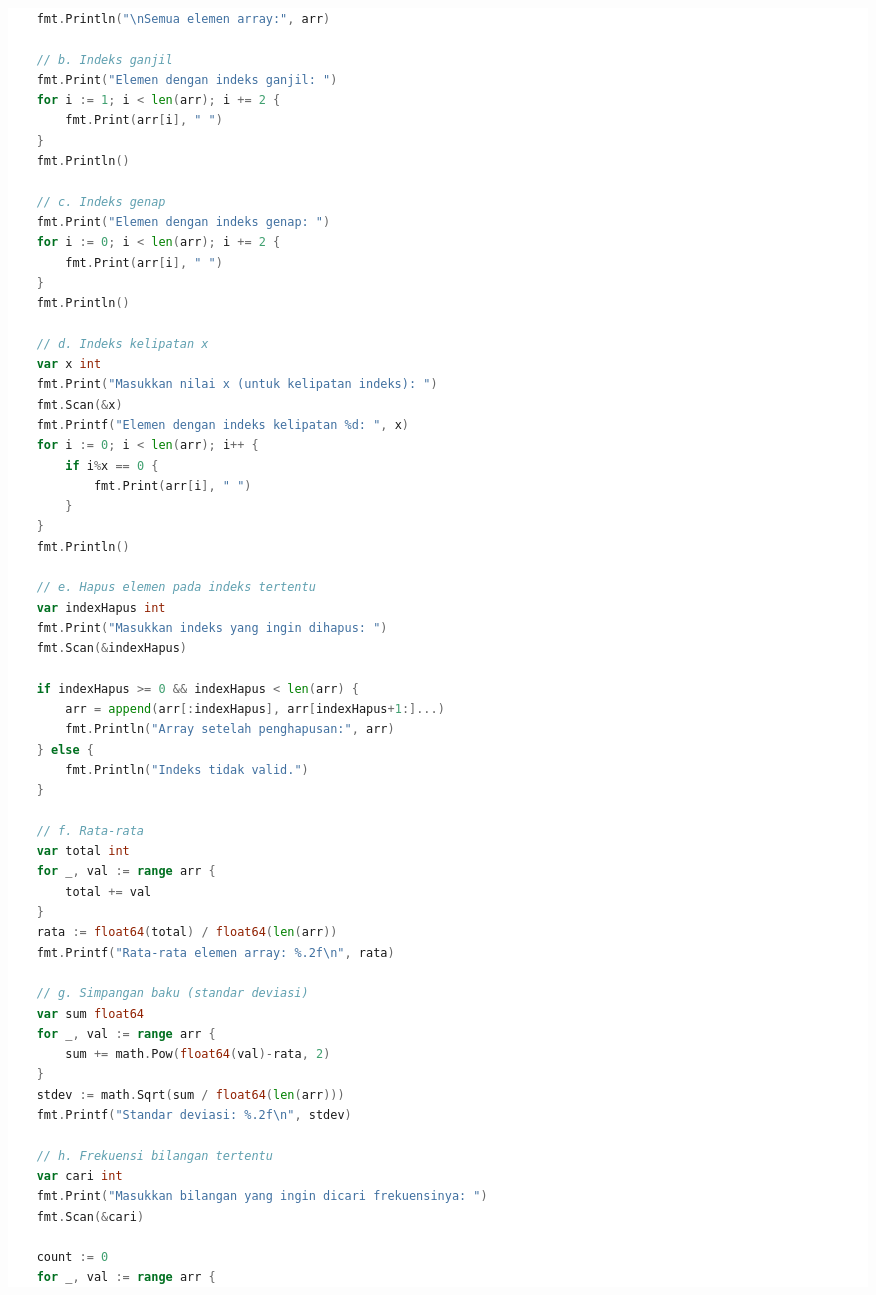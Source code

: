 ```go
	fmt.Println("\nSemua elemen array:", arr)

	// b. Indeks ganjil
	fmt.Print("Elemen dengan indeks ganjil: ")
	for i := 1; i < len(arr); i += 2 {
		fmt.Print(arr[i], " ")
	}
	fmt.Println()

	// c. Indeks genap
	fmt.Print("Elemen dengan indeks genap: ")
	for i := 0; i < len(arr); i += 2 {
		fmt.Print(arr[i], " ")
	}
	fmt.Println()

	// d. Indeks kelipatan x
	var x int
	fmt.Print("Masukkan nilai x (untuk kelipatan indeks): ")
	fmt.Scan(&x)
	fmt.Printf("Elemen dengan indeks kelipatan %d: ", x)
	for i := 0; i < len(arr); i++ {
		if i%x == 0 {
			fmt.Print(arr[i], " ")
		}
	}
	fmt.Println()

	// e. Hapus elemen pada indeks tertentu
	var indexHapus int
	fmt.Print("Masukkan indeks yang ingin dihapus: ")
	fmt.Scan(&indexHapus)

	if indexHapus >= 0 && indexHapus < len(arr) {
		arr = append(arr[:indexHapus], arr[indexHapus+1:]...)
		fmt.Println("Array setelah penghapusan:", arr)
	} else {
		fmt.Println("Indeks tidak valid.")
	}

	// f. Rata-rata
	var total int
	for _, val := range arr {
		total += val
	}
	rata := float64(total) / float64(len(arr))
	fmt.Printf("Rata-rata elemen array: %.2f\n", rata)

	// g. Simpangan baku (standar deviasi)
	var sum float64
	for _, val := range arr {
		sum += math.Pow(float64(val)-rata, 2)
	}
	stdev := math.Sqrt(sum / float64(len(arr)))
	fmt.Printf("Standar deviasi: %.2f\n", stdev)

	// h. Frekuensi bilangan tertentu
	var cari int
	fmt.Print("Masukkan bilangan yang ingin dicari frekuensinya: ")
	fmt.Scan(&cari)

	count := 0
	for _, val := range arr {
```